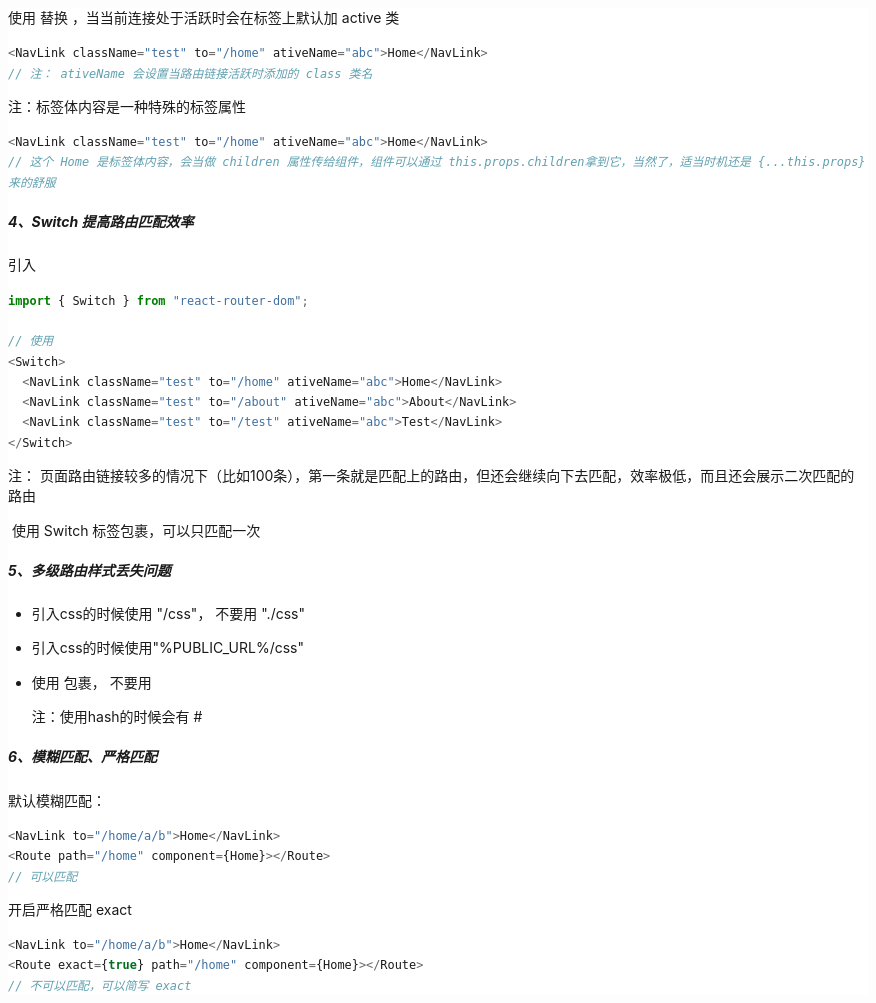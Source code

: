

使用 <NavLink></NavLink> 替换 <Link></Link>，当当前连接处于活跃时会在标签上默认加 active 类

````js
<NavLink className="test" to="/home" ativeName="abc">Home</NavLink>
// 注： ativeName 会设置当路由链接活跃时添加的 class 类名
````

注：标签体内容是一种特殊的标签属性

````js
<NavLink className="test" to="/home" ativeName="abc">Home</NavLink>
// 这个 Home 是标签体内容，会当做 children 属性传给组件，组件可以通过 this.props.children拿到它，当然了，适当时机还是 {...this.props}来的舒服
````

##### 4、Switch 提高路由匹配效率

引入

````js
import { Switch } from "react-router-dom";

// 使用
<Switch>
  <NavLink className="test" to="/home" ativeName="abc">Home</NavLink>
  <NavLink className="test" to="/about" ativeName="abc">About</NavLink>
  <NavLink className="test" to="/test" ativeName="abc">Test</NavLink>
</Switch>
````

注： 页面路由链接较多的情况下（比如100条），第一条就是匹配上的路由，但还会继续向下去匹配，效率极低，而且还会展示二次匹配的路由

​		使用 Switch 标签包裹，可以只匹配一次



##### 5、多级路由样式丢失问题

* 引入css的时候使用 "/css"， 不要用 "./css"

* 引入css的时候使用"%PUBLIC_URL%/css"

* 使用 <HashRouter><HashRouter>包裹<App/>， 不要用 <BrowserRouter></BrowserRouter>

  注：使用hash的时候会有 #



##### 6、模糊匹配、严格匹配

默认模糊匹配：

````js
<NavLink to="/home/a/b">Home</NavLink>
<Route path="/home" component={Home}></Route>
// 可以匹配
````

开启严格匹配 exact

````js
<NavLink to="/home/a/b">Home</NavLink>
<Route exact={true} path="/home" component={Home}></Route>
// 不可以匹配，可以简写 exact
````
